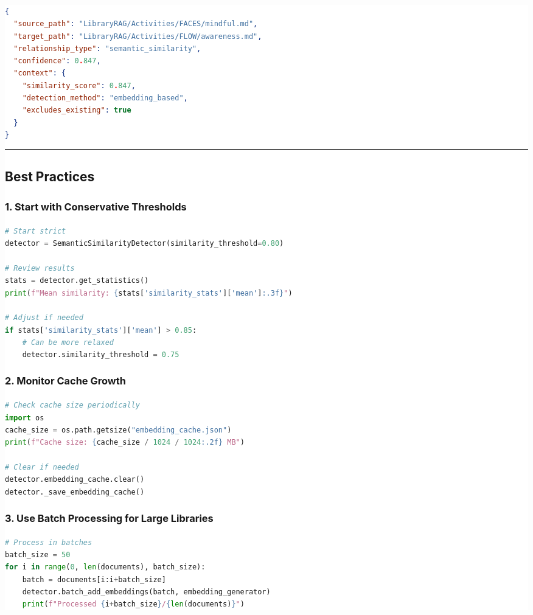 ```json
{
  "source_path": "LibraryRAG/Activities/FACES/mindful.md",
  "target_path": "LibraryRAG/Activities/FLOW/awareness.md",
  "relationship_type": "semantic_similarity",
  "confidence": 0.847,
  "context": {
    "similarity_score": 0.847,
    "detection_method": "embedding_based",
    "excludes_existing": true
  }
}
```

---

## Best Practices

### 1. Start with Conservative Thresholds

```python
# Start strict
detector = SemanticSimilarityDetector(similarity_threshold=0.80)

# Review results
stats = detector.get_statistics()
print(f"Mean similarity: {stats['similarity_stats']['mean']:.3f}")

# Adjust if needed
if stats['similarity_stats']['mean'] > 0.85:
    # Can be more relaxed
    detector.similarity_threshold = 0.75
```

### 2. Monitor Cache Growth

```python
# Check cache size periodically
import os
cache_size = os.path.getsize("embedding_cache.json")
print(f"Cache size: {cache_size / 1024 / 1024:.2f} MB")

# Clear if needed
detector.embedding_cache.clear()
detector._save_embedding_cache()
```

### 3. Use Batch Processing for Large Libraries

```python
# Process in batches
batch_size = 50
for i in range(0, len(documents), batch_size):
    batch = documents[i:i+batch_size]
    detector.batch_add_embeddings(batch, embedding_generator)
    print(f"Processed {i+batch_size}/{len(documents)}")
```
